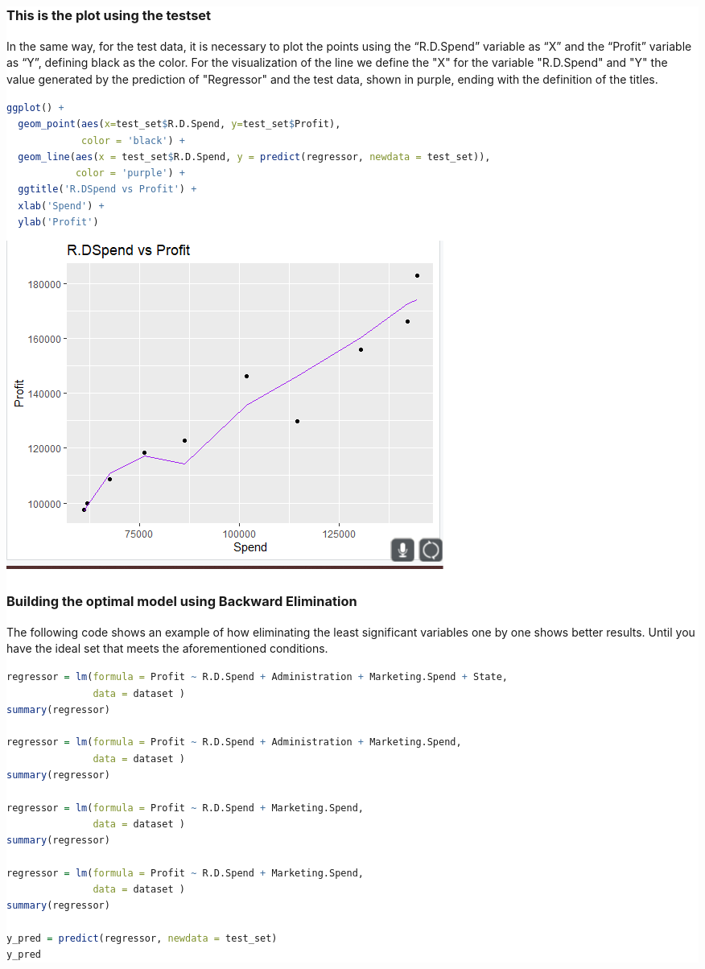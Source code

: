 ### This is the plot using the testset

In the same way, for the test data, it is necessary to plot the points using the “R.D.Spend” variable as “X” and the “Profit” variable as “Y”, defining black as the color. For the visualization of the line we define the "X" for the variable "R.D.Spend" and "Y" the value generated by the prediction of "Regressor" and the test data, shown in purple, ending with the definition of the titles.

```r
ggplot() +
  geom_point(aes(x=test_set$R.D.Spend, y=test_set$Profit),
             color = 'black') +
  geom_line(aes(x = test_set$R.D.Spend, y = predict(regressor, newdata = test_set)),
            color = 'purple') +
  ggtitle('R.DSpend vs Profit') +
  xlab('Spend') +
  ylab('Profit')
```

![summary](../../img/plotMLR2.PNG)

### Building the optimal model using Backward Elimination

The following code shows an example of how eliminating the least significant variables one by one shows better results. Until you have the ideal set that meets the aforementioned conditions.

```r
regressor = lm(formula = Profit ~ R.D.Spend + Administration + Marketing.Spend + State,
               data = dataset )
summary(regressor)

regressor = lm(formula = Profit ~ R.D.Spend + Administration + Marketing.Spend,
               data = dataset )
summary(regressor)

regressor = lm(formula = Profit ~ R.D.Spend + Marketing.Spend,
               data = dataset )
summary(regressor)

regressor = lm(formula = Profit ~ R.D.Spend + Marketing.Spend,
               data = dataset )
summary(regressor)

y_pred = predict(regressor, newdata = test_set)
y_pred
```